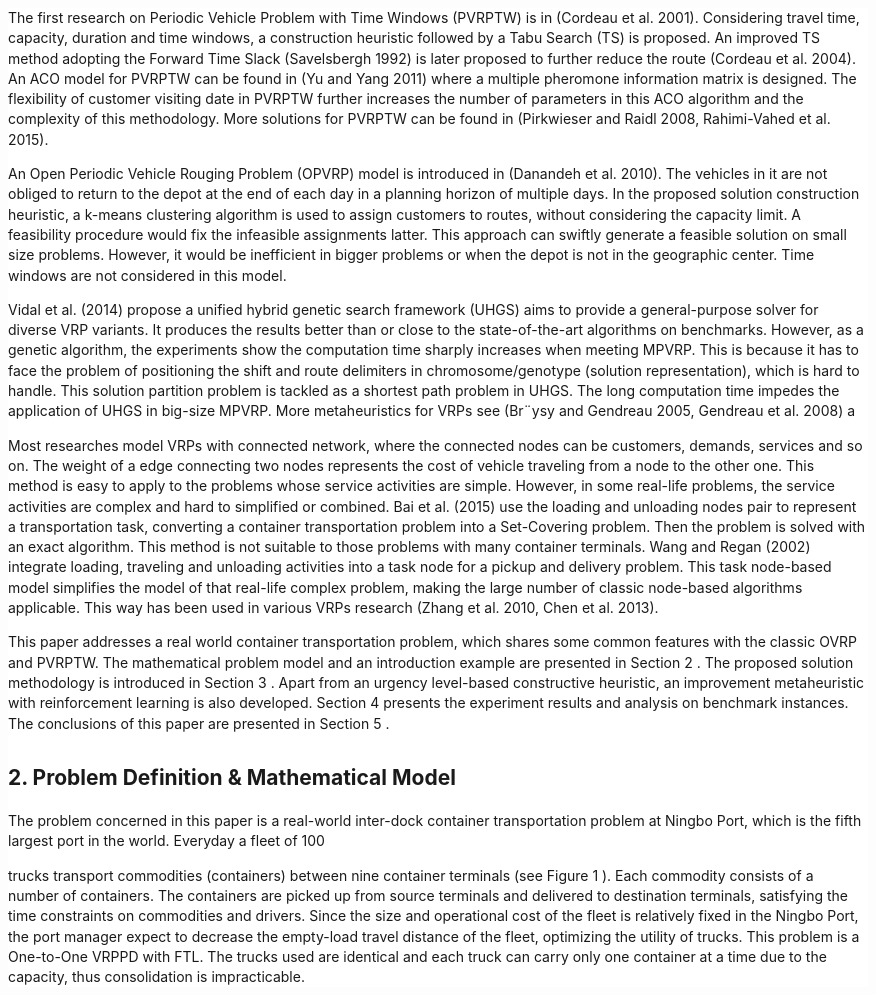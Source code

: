 The first research on Periodic Vehicle Problem with Time Windows (PVRPTW) is in (Cordeau et al. 2001). Considering travel time, capacity, duration and time windows, a construction heuristic followed by a Tabu Search (TS) is proposed. An improved TS method adopting the Forward Time Slack (Savelsbergh 1992) is later proposed to further reduce the route (Cordeau et al. 2004). An ACO model for PVRPTW can be found in (Yu and Yang 2011) where a multiple pheromone information matrix is designed. The flexibility of customer visiting date in PVRPTW further increases the number of parameters in this ACO algorithm and the complexity of this methodology. More solutions for PVRPTW can be found in (Pirkwieser and Raidl 2008, Rahimi-Vahed et al. 2015).

An Open Periodic Vehicle Rouging Problem (OPVRP) model is introduced in (Danandeh et al. 2010). The vehicles in it are not obliged to return to the depot at the end of each day in a planning horizon of multiple days. In the proposed solution construction heuristic, a k-means clustering algorithm is used to assign customers to routes, without considering the capacity limit. A feasibility procedure would fix the infeasible assignments latter. This approach can swiftly generate a feasible solution on small size problems. However, it would be inefficient in bigger problems or when the depot is not in the geographic center. Time windows are not considered in this model.

Vidal et al. (2014) propose a unified hybrid genetic search framework (UHGS) aims to provide a general-purpose solver for diverse VRP variants. It produces the results better than or close to the state-of-the-art algorithms on benchmarks. However, as a genetic algorithm, the experiments show the computation time sharply increases when meeting MPVRP. This is because it has to face the problem of positioning the shift and route delimiters in chromosome/genotype (solution representation), which is hard to handle. This solution partition problem is tackled as a shortest path problem in UHGS. The long computation time impedes the application of UHGS in big-size MPVRP. More metaheuristics for VRPs see (Br¨ysy and Gendreau 2005, Gendreau et al. 2008) a

Most researches model VRPs with connected network, where the connected nodes can be customers, demands, services and so on. The weight of a edge connecting two nodes represents the cost of vehicle traveling from a node to the other one. This method is easy to apply to the problems whose service activities are simple. However, in some real-life problems, the service activities are complex and hard to simplified or combined. Bai et al. (2015) use the loading and unloading nodes pair to represent a transportation task, converting a container transportation problem into a Set-Covering problem. Then the problem is solved with an exact algorithm. This method is not suitable to those problems with many container terminals. Wang and Regan (2002) integrate loading, traveling and unloading activities into a task node for a pickup and delivery problem. This task node-based model simplifies the model of that real-life complex problem, making the large number of classic node-based algorithms applicable. This way has been used in various VRPs research (Zhang et al. 2010, Chen et al. 2013).

This paper addresses a real world container transportation problem, which shares some common features with the classic OVRP and PVRPTW. The mathematical problem model and an introduction example are presented in Section 2 . The proposed solution methodology is introduced in Section 3 . Apart from an urgency level-based constructive heuristic, an improvement metaheuristic with reinforcement learning is also developed. Section 4 presents the experiment results and analysis on benchmark instances. The conclusions of this paper are presented in Section 5 .

## 2. Problem Definition &amp; Mathematical Model

The problem concerned in this paper is a real-world inter-dock container transportation problem at Ningbo Port, which is the fifth largest port in the world. Everyday a fleet of 100

trucks transport commodities (containers) between nine container terminals (see Figure 1 ). Each commodity consists of a number of containers. The containers are picked up from source terminals and delivered to destination terminals, satisfying the time constraints on commodities and drivers. Since the size and operational cost of the fleet is relatively fixed in the Ningbo Port, the port manager expect to decrease the empty-load travel distance of the fleet, optimizing the utility of trucks. This problem is a One-to-One VRPPD with FTL. The trucks used are identical and each truck can carry only one container at a time due to the capacity, thus consolidation is impracticable.
